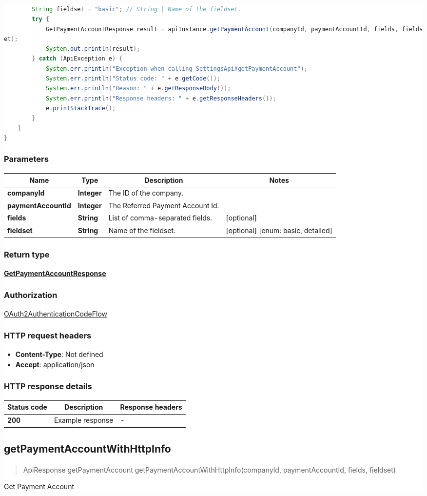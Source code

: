 ```java
        String fieldset = "basic"; // String | Name of the fieldset.
        try {
            GetPaymentAccountResponse result = apiInstance.getPaymentAccount(companyId, paymentAccountId, fields, fieldset);
            System.out.println(result);
        } catch (ApiException e) {
            System.err.println("Exception when calling SettingsApi#getPaymentAccount");
            System.err.println("Status code: " + e.getCode());
            System.err.println("Reason: " + e.getResponseBody());
            System.err.println("Response headers: " + e.getResponseHeaders());
            e.printStackTrace();
        }
    }
}
```

### Parameters


Name | Type | Description  | Notes
------------- | ------------- | ------------- | -------------
 **companyId** | **Integer**| The ID of the company. |
 **paymentAccountId** | **Integer**| The Referred Payment Account Id. |
 **fields** | **String**| List of comma-separated fields. | [optional]
 **fieldset** | **String**| Name of the fieldset. | [optional] [enum: basic, detailed]

### Return type

[**GetPaymentAccountResponse**](GetPaymentAccountResponse.md)


### Authorization

[OAuth2AuthenticationCodeFlow](../README.md#OAuth2AuthenticationCodeFlow)

### HTTP request headers

- **Content-Type**: Not defined
- **Accept**: application/json

### HTTP response details
| Status code | Description | Response headers |
|-------------|-------------|------------------|
| **200** | Example response |  -  |

## getPaymentAccountWithHttpInfo

> ApiResponse<GetPaymentAccountResponse> getPaymentAccount getPaymentAccountWithHttpInfo(companyId, paymentAccountId, fields, fieldset)

Get Payment Account
